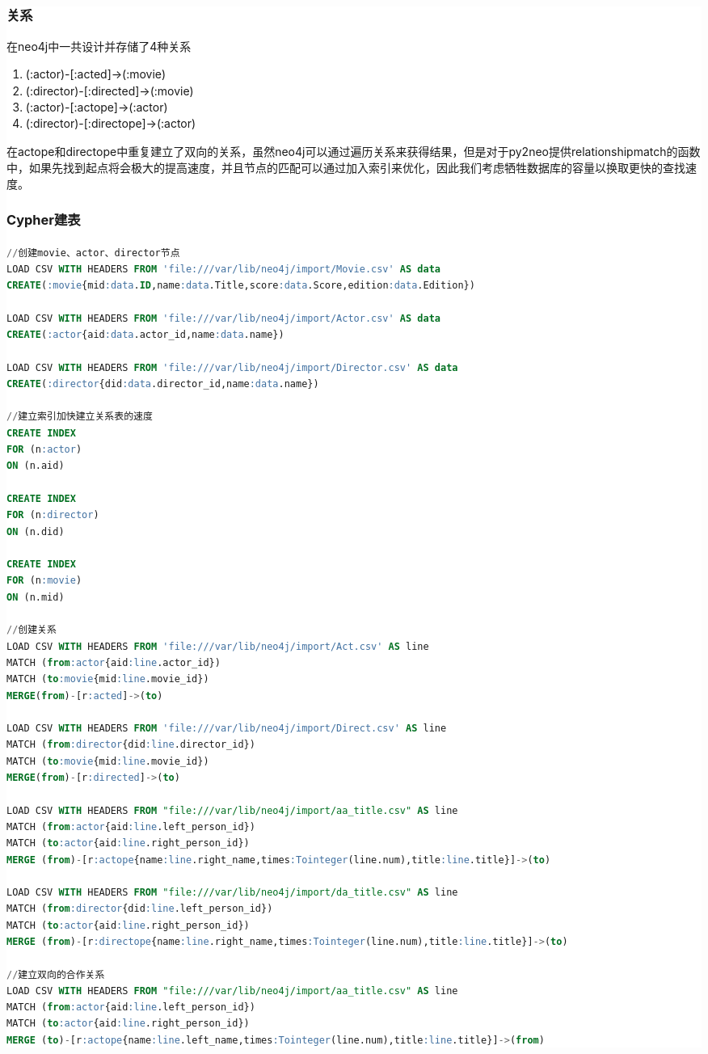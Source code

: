 ### 关系

在neo4j中一共设计并存储了4种关系

1. (:actor)-[:acted]->(:movie)
2. (:director)-[:directed]->(:movie)
3. (:actor)-[:actope]->(:actor)
4. (:director)-[:directope]->(:actor)

在actope和directope中重复建立了双向的关系，虽然neo4j可以通过遍历关系来获得结果，但是对于py2neo提供relationshipmatch的函数中，如果先找到起点将会极大的提高速度，并且节点的匹配可以通过加入索引来优化，因此我们考虑牺牲数据库的容量以换取更快的查找速度。

### Cypher建表

```SQL
//创建movie、actor、director节点
LOAD CSV WITH HEADERS FROM 'file:///var/lib/neo4j/import/Movie.csv' AS data
CREATE(:movie{mid:data.ID,name:data.Title,score:data.Score,edition:data.Edition})

LOAD CSV WITH HEADERS FROM 'file:///var/lib/neo4j/import/Actor.csv' AS data
CREATE(:actor{aid:data.actor_id,name:data.name})

LOAD CSV WITH HEADERS FROM 'file:///var/lib/neo4j/import/Director.csv' AS data
CREATE(:director{did:data.director_id,name:data.name})

//建立索引加快建立关系表的速度
CREATE INDEX 
FOR (n:actor)
ON (n.aid)

CREATE INDEX 
FOR (n:director)
ON (n.did)

CREATE INDEX 
FOR (n:movie)
ON (n.mid)

//创建关系
LOAD CSV WITH HEADERS FROM 'file:///var/lib/neo4j/import/Act.csv' AS line
MATCH (from:actor{aid:line.actor_id})
MATCH (to:movie{mid:line.movie_id})
MERGE(from)-[r:acted]->(to)

LOAD CSV WITH HEADERS FROM 'file:///var/lib/neo4j/import/Direct.csv' AS line
MATCH (from:director{did:line.director_id})
MATCH (to:movie{mid:line.movie_id})
MERGE(from)-[r:directed]->(to)

LOAD CSV WITH HEADERS FROM "file:///var/lib/neo4j/import/aa_title.csv" AS line
MATCH (from:actor{aid:line.left_person_id})
MATCH (to:actor{aid:line.right_person_id})
MERGE (from)-[r:actope{name:line.right_name,times:Tointeger(line.num),title:line.title}]->(to)

LOAD CSV WITH HEADERS FROM "file:///var/lib/neo4j/import/da_title.csv" AS line
MATCH (from:director{did:line.left_person_id})
MATCH (to:actor{aid:line.right_person_id})
MERGE (from)-[r:directope{name:line.right_name,times:Tointeger(line.num),title:line.title}]->(to)

//建立双向的合作关系
LOAD CSV WITH HEADERS FROM "file:///var/lib/neo4j/import/aa_title.csv" AS line
MATCH (from:actor{aid:line.left_person_id})
MATCH (to:actor{aid:line.right_person_id})
MERGE (to)-[r:actope{name:line.left_name,times:Tointeger(line.num),title:line.title}]->(from)

```